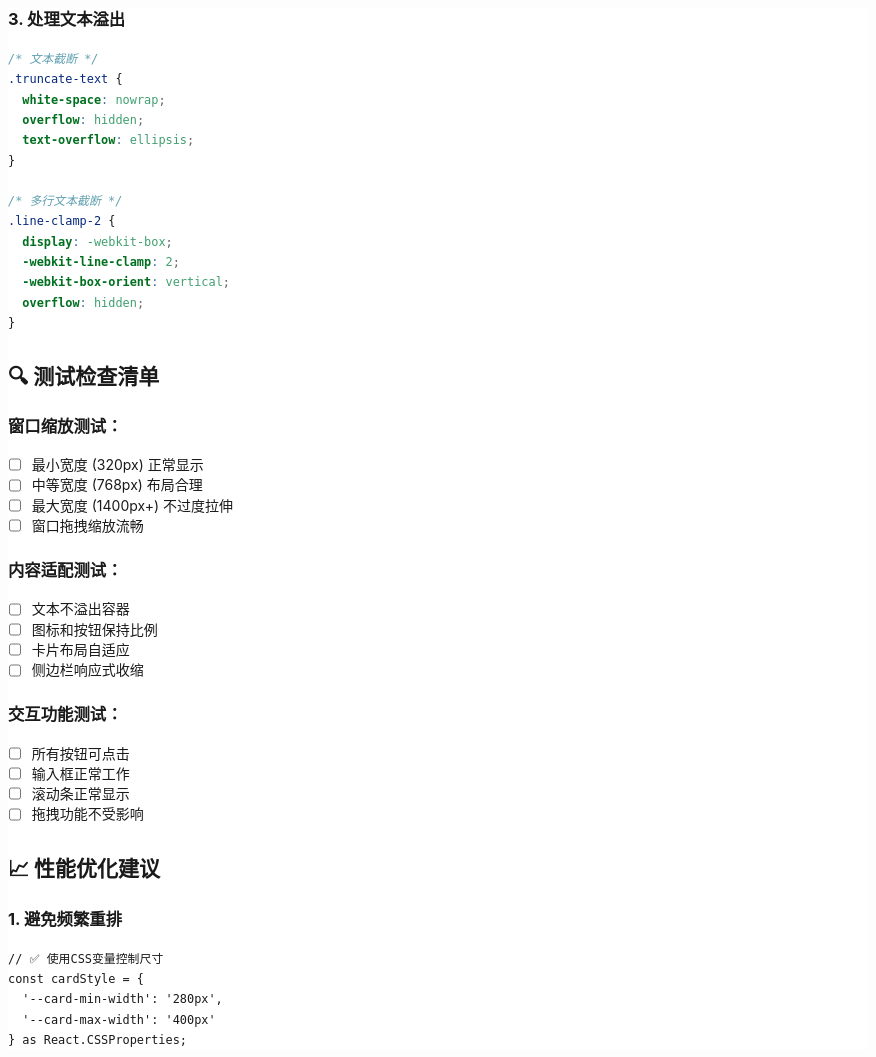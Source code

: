 ### **3. 处理文本溢出**
```css
/* 文本截断 */
.truncate-text {
  white-space: nowrap;
  overflow: hidden;
  text-overflow: ellipsis;
}

/* 多行文本截断 */
.line-clamp-2 {
  display: -webkit-box;
  -webkit-line-clamp: 2;
  -webkit-box-orient: vertical;
  overflow: hidden;
}
```

## 🔍 **测试检查清单**

### **窗口缩放测试**：
- [ ] 最小宽度 (320px) 正常显示
- [ ] 中等宽度 (768px) 布局合理
- [ ] 最大宽度 (1400px+) 不过度拉伸
- [ ] 窗口拖拽缩放流畅

### **内容适配测试**：
- [ ] 文本不溢出容器
- [ ] 图标和按钮保持比例
- [ ] 卡片布局自适应
- [ ] 侧边栏响应式收缩

### **交互功能测试**：
- [ ] 所有按钮可点击
- [ ] 输入框正常工作
- [ ] 滚动条正常显示
- [ ] 拖拽功能不受影响

## 📈 **性能优化建议**

### **1. 避免频繁重排**
```tsx
// ✅ 使用CSS变量控制尺寸
const cardStyle = {
  '--card-min-width': '280px',
  '--card-max-width': '400px'
} as React.CSSProperties;
```
